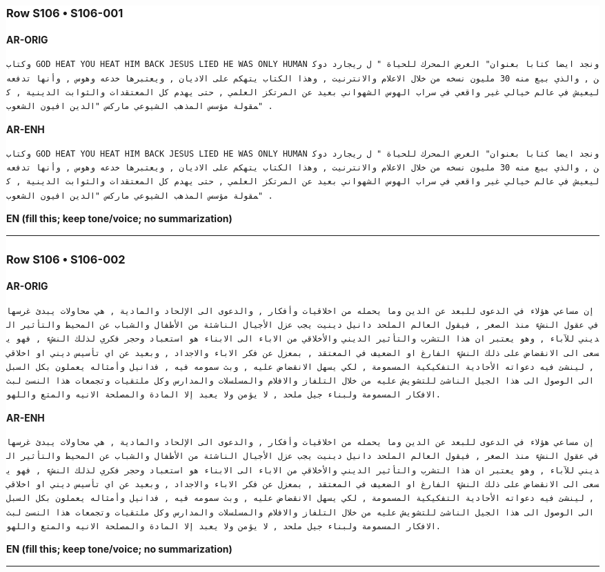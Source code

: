 ### Row S106 • S106-001

**AR-ORIG**
```ar
وكتاب GOD HEAT YOU HEAT HIM BACK JESUS LIED HE WAS ONLY HUMAN ونجد ايضا كتابا بعنوان" الغرض المحرك للحياة " ل ريجارد دوكن , والذي بيع منه 30 مليون نسخه من خلال الاعلام والانترنيت , وهذا الكتاب يتهكم على الاديان , ويعتبرها خدعه وهوس , وأنها تدفعه ليعيش في عالم خيالي غير واقعي في سراب الهوس الشهواني بعيد عن المرتكز العلمي , حتى يهدم كل المعتقدات والثوابت الدينية , كمقولة مؤسس المذهب الشيوعي ماركس "الدين افيون الشعوب" .
```

**AR-ENH**
```ar
وكتاب GOD HEAT YOU HEAT HIM BACK JESUS LIED HE WAS ONLY HUMAN ونجد ايضا كتابا بعنوان" الغرض المحرك للحياة " ل ريجارد دوكن , والذي بيع منه 30 مليون نسخه من خلال الاعلام والانترنيت , وهذا الكتاب يتهكم على الاديان , ويعتبرها خدعه وهوس , وأنها تدفعه ليعيش في عالم خيالي غير واقعي في سراب الهوس الشهواني بعيد عن المرتكز العلمي , حتى يهدم كل المعتقدات والثوابت الدينية , كمقولة مؤسس المذهب الشيوعي ماركس "الدين افيون الشعوب" .
```

**EN (fill this; keep tone/voice; no summarization)**
```en

```

---
### Row S106 • S106-002

**AR-ORIG**
```ar
إن مساعي هؤلاء في الدعوى للبعد عن الدين وما يحمله من اخلاقيات وأفكار , والدعوى الى الإلحاد والمادية , هي محاولات يبدئ غرسها في عقول النشء منذ الصغر , فيقول العالم الملحد دانيل دينيت يجب عزل الأجيال الناشئة من الأطفال والشباب عن المحيط والتأثير الديني للآباء , وهو يعتبر ان هذا التشرب والتأثير الديني والأخلاقي من الاباء الى الابناء هو استعباد وحجر فكري لذلك النشء , فهو يسعى الى الانقضاض على ذلك النشء الفارغ او الضعيف في المعتقد , بمعزل عن فكر الاباء والاجداد , وبعيد عن اي تأسيس ديني او اخلاقي , لينشئ فيه دعواته الأحادية التفكيكية المسمومة , لكي يسهل الانقضاض عليه , وبث سمومه فيه , فدانيل وأمثاله يعملون بكل السبل الى الوصول الى هذا الجيل الناشئ للتشويش عليه من خلال التلفاز والافلام والمسلسلات والمدارس وكل ملتقيات وتجمعات هذا النسئ لبث الافكار المسمومة ولبناء جيل ملحد , لا يؤمن ولا يعبد إلا المادة والمصلحة الانيه والمتع واللهو.
```

**AR-ENH**
```ar
إن مساعي هؤلاء في الدعوى للبعد عن الدين وما يحمله من اخلاقيات وأفكار , والدعوى الى الإلحاد والمادية , هي محاولات يبدئ غرسها في عقول النشء منذ الصغر , فيقول العالم الملحد دانيل دينيت يجب عزل الأجيال الناشئة من الأطفال والشباب عن المحيط والتأثير الديني للآباء , وهو يعتبر ان هذا التشرب والتأثير الديني والأخلاقي من الاباء الى الابناء هو استعباد وحجر فكري لذلك النشء , فهو يسعى الى الانقضاض على ذلك النشء الفارغ او الضعيف في المعتقد , بمعزل عن فكر الاباء والاجداد , وبعيد عن اي تأسيس ديني او اخلاقي , لينشئ فيه دعواته الأحادية التفكيكية المسمومة , لكي يسهل الانقضاض عليه , وبث سمومه فيه , فدانيل وأمثاله يعملون بكل السبل الى الوصول الى هذا الجيل الناشئ للتشويش عليه من خلال التلفاز والافلام والمسلسلات والمدارس وكل ملتقيات وتجمعات هذا النسئ لبث الافكار المسمومة ولبناء جيل ملحد , لا يؤمن ولا يعبد إلا المادة والمصلحة الانيه والمتع واللهو.
```

**EN (fill this; keep tone/voice; no summarization)**
```en

```

---